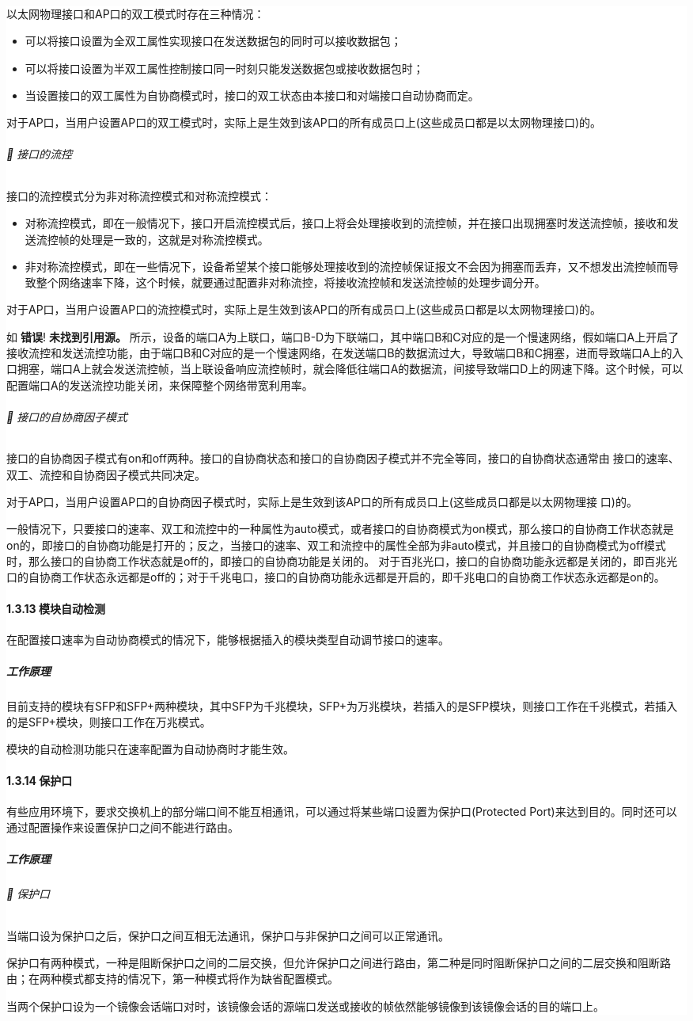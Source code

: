 以太网物理接口和AP口的双工模式时存在三种情况：

+ 可以将接口设置为全双工属性实现接口在发送数据包的同时可以接收数据包；

+ 可以将接口设置为半双工属性控制接口同一时刻只能发送数据包或接收数据包时；

+ 当设置接口的双工属性为自协商模式时，接口的双工状态由本接口和对端接口自动协商而定。

对于AP口，当用户设置AP口的双工模式时，实际上是生效到该AP口的所有成员口上(这些成员口都是以太网物理接口)的。

######  接口的流控

接口的流控模式分为非对称流控模式和对称流控模式：

+ 对称流控模式，即在一般情况下，接口开启流控模式后，接口上将会处理接收到的流控帧，并在接口出现拥塞时发送流控帧，接收和发送流控帧的处理是一致的，这就是对称流控模式。

+ 非对称流控模式，即在一些情况下，设备希望某个接口能够处理接收到的流控帧保证报文不会因为拥塞而丢弃，又不想发出流控帧而导致整个网络速率下降，这个时候，就要通过配置非对称流控，将接收流控帧和发送流控帧的处理步调分开。

对于AP口，当用户设置AP口的流控模式时，实际上是生效到该AP口的所有成员口上(这些成员口都是以太网物理接口)的。

如 **错误**! **未找到引用源。** 所示，设备的端口A为上联口，端口B-D为下联端口，其中端口B和C对应的是一个慢速网络，假如端口A上开启了接收流控和发送流控功能，由于端口B和C对应的是一个慢速网络，在发送端口B的数据流过大，导致端口B和C拥塞，进而导致端口A上的入口拥塞，端口A上就会发送流控帧，当上联设备响应流控帧时，就会降低往端口A的数据流，间接导致端口D上的网速下降。这个时候，可以配置端口A的发送流控功能关闭，来保障整个网络带宽利用率。

######  接口的自协商因子模式

接口的自协商因子模式有on和off两种。接口的自协商状态和接口的自协商因子模式并不完全等同，接口的自协商状态通常由
接口的速率、双工、流控和自协商因子模式共同决定。

对于AP口，当用户设置AP口的自协商因子模式时，实际上是生效到该AP口的所有成员口上(这些成员口都是以太网物理接
口)的。

一般情况下，只要接口的速率、双工和流控中的一种属性为auto模式，或者接口的自协商模式为on模式，那么接口的自协商工作状态就是on的，即接口的自协商功能是打开的；反之，当接口的速率、双工和流控中的属性全部为非auto模式，并且接口的自协商模式为off模式时，那么接口的自协商工作状态就是off的，即接口的自协商功能是关闭的。
对于百兆光口，接口的自协商功能永远都是关闭的，即百兆光口的自协商工作状态永远都是off的；对于千兆电口，接口的自协商功能永远都是开启的，即千兆电口的自协商工作状态永远都是on的。

#### 1.3.13 模块自动检测

在配置接口速率为自动协商模式的情况下，能够根据插入的模块类型自动调节接口的速率。

##### 工作原理

目前支持的模块有SFP和SFP+两种模块，其中SFP为千兆模块，SFP+为万兆模块，若插入的是SFP模块，则接口工作在千兆模式，若插入的是SFP+模块，则接口工作在万兆模式。

模块的自动检测功能只在速率配置为自动协商时才能生效。

#### 1.3.14 保护口

有些应用环境下，要求交换机上的部分端口间不能互相通讯，可以通过将某些端口设置为保护口(Protected Port)来达到目的。同时还可以通过配置操作来设置保护口之间不能进行路由。

##### 工作原理

######  保护口

当端口设为保护口之后，保护口之间互相无法通讯，保护口与非保护口之间可以正常通讯。

保护口有两种模式，一种是阻断保护口之间的二层交换，但允许保护口之间进行路由，第二种是同时阻断保护口之间的二层交换和阻断路由；在两种模式都支持的情况下，第一种模式将作为缺省配置模式。

当两个保护口设为一个镜像会话端口对时，该镜像会话的源端口发送或接收的帧依然能够镜像到该镜像会话的目的端口上。
